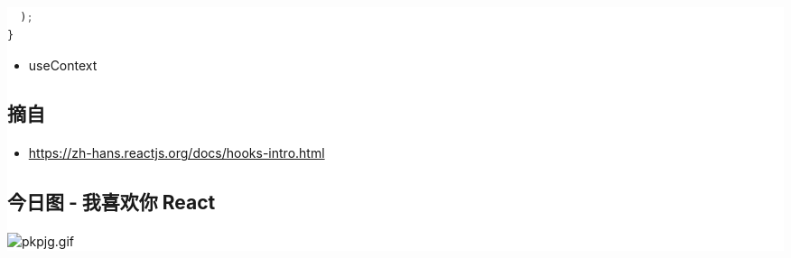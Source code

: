```js
  );
}

```
- useContext

## 摘自
- https://zh-hans.reactjs.org/docs/hooks-intro.html

## 今日图 - 我喜欢你 React
![pkpjg.gif](../../images/pkpjg.gif)
